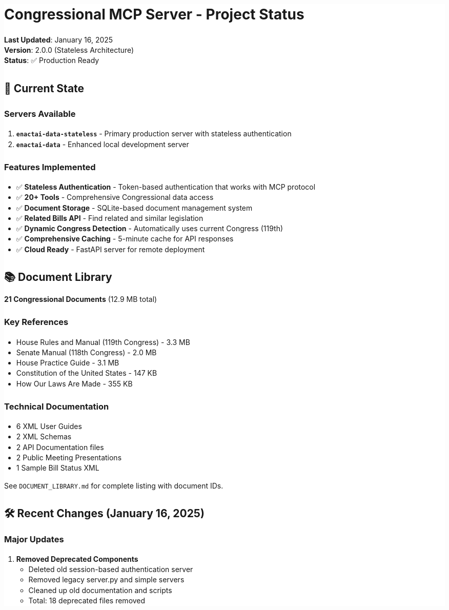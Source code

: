 # Congressional MCP Server - Project Status

**Last Updated**: January 16, 2025  
**Version**: 2.0.0 (Stateless Architecture)  
**Status**: ✅ Production Ready

## 🎯 Current State

### Servers Available
1. **`enactai-data-stateless`** - Primary production server with stateless authentication
2. **`enactai-data`** - Enhanced local development server

### Features Implemented
- ✅ **Stateless Authentication** - Token-based authentication that works with MCP protocol
- ✅ **20+ Tools** - Comprehensive Congressional data access
- ✅ **Document Storage** - SQLite-based document management system
- ✅ **Related Bills API** - Find related and similar legislation
- ✅ **Dynamic Congress Detection** - Automatically uses current Congress (119th)
- ✅ **Comprehensive Caching** - 5-minute cache for API responses
- ✅ **Cloud Ready** - FastAPI server for remote deployment

## 📚 Document Library

**21 Congressional Documents** (12.9 MB total)

### Key References
- House Rules and Manual (119th Congress) - 3.3 MB
- Senate Manual (118th Congress) - 2.0 MB  
- House Practice Guide - 3.1 MB
- Constitution of the United States - 147 KB
- How Our Laws Are Made - 355 KB

### Technical Documentation
- 6 XML User Guides
- 2 XML Schemas
- 2 API Documentation files
- 2 Public Meeting Presentations
- 1 Sample Bill Status XML

See `DOCUMENT_LIBRARY.md` for complete listing with document IDs.

## 🛠️ Recent Changes (January 16, 2025)

### Major Updates
1. **Removed Deprecated Components**
   - Deleted old session-based authentication server
   - Removed legacy server.py and simple servers
   - Cleaned up old documentation and scripts
   - Total: 18 deprecated files removed
